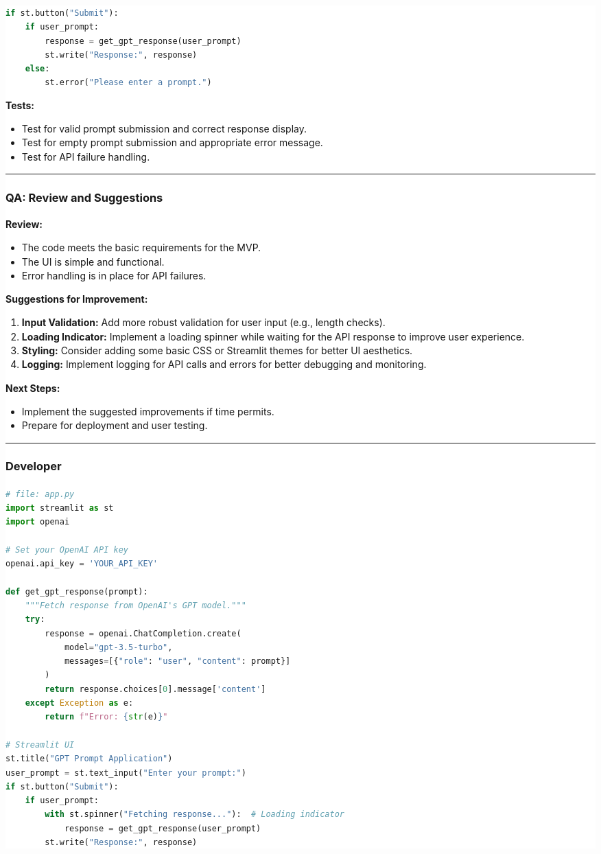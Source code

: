```python
if st.button("Submit"):
    if user_prompt:
        response = get_gpt_response(user_prompt)
        st.write("Response:", response)
    else:
        st.error("Please enter a prompt.")

```

**Tests:**
- Test for valid prompt submission and correct response display.
- Test for empty prompt submission and appropriate error message.
- Test for API failure handling.

---

### QA: Review and Suggestions

**Review:**
- The code meets the basic requirements for the MVP.
- The UI is simple and functional.
- Error handling is in place for API failures.

**Suggestions for Improvement:**
1. **Input Validation:** Add more robust validation for user input (e.g., length checks).
2. **Loading Indicator:** Implement a loading spinner while waiting for the API response to improve user experience.
3. **Styling:** Consider adding some basic CSS or Streamlit themes for better UI aesthetics.
4. **Logging:** Implement logging for API calls and errors for better debugging and monitoring.

**Next Steps:**
- Implement the suggested improvements if time permits.
- Prepare for deployment and user testing.

---

### Developer

```python
# file: app.py
import streamlit as st
import openai

# Set your OpenAI API key
openai.api_key = 'YOUR_API_KEY'

def get_gpt_response(prompt):
    """Fetch response from OpenAI's GPT model."""
    try:
        response = openai.ChatCompletion.create(
            model="gpt-3.5-turbo",
            messages=[{"role": "user", "content": prompt}]
        )
        return response.choices[0].message['content']
    except Exception as e:
        return f"Error: {str(e)}"

# Streamlit UI
st.title("GPT Prompt Application")
user_prompt = st.text_input("Enter your prompt:")
if st.button("Submit"):
    if user_prompt:
        with st.spinner("Fetching response..."):  # Loading indicator
            response = get_gpt_response(user_prompt)
        st.write("Response:", response)
```